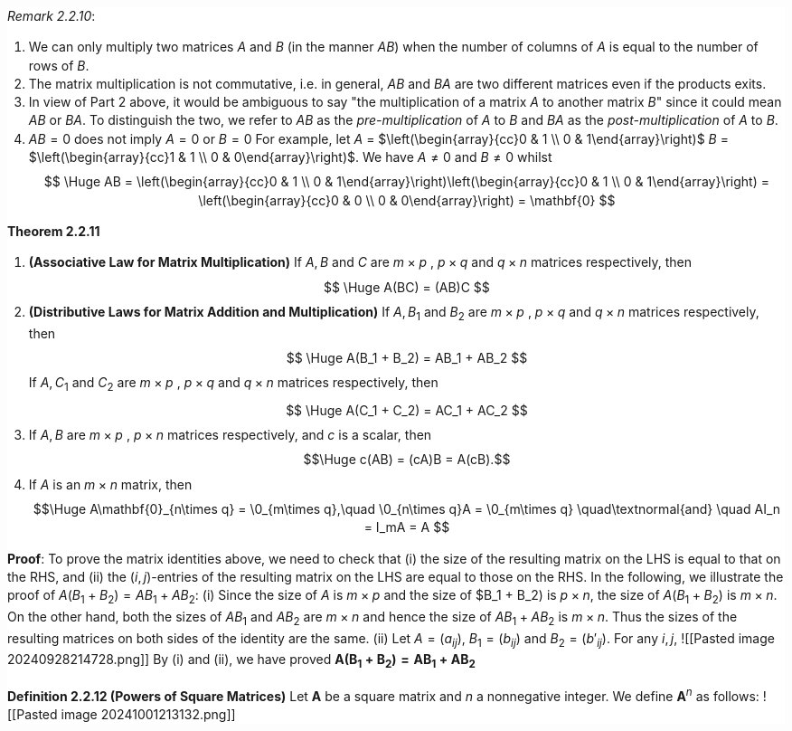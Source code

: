 _Remark 2.2.10_: 
1. We can only multiply two matrices $A$ and $B$ (in the manner $AB$) when the number of columns of $A$ is equal to the number of rows of $B$.
2. The matrix multiplication is not commutative, i.e. in general, $AB$ and $BA$ are two different matrices even if the products exits.
3. In view of Part 2 above, it would be ambiguous to say "the multiplication of a matrix $A$ to another matrix $B$" since it could mean $AB$ or $BA$. To distinguish the two, we refer to $AB$ as the *pre-multiplication* of $A$ to $B$ and $BA$ as the _post-multiplication_ of $A$ to $B$.
4. $AB = 0$ does not imply $A = 0$ or $B = 0$
	For example, let $A$ = $\left(\begin{array}{cc}0 & 1 \\ 0 & 1\end{array}\right)$ $B$ = $\left(\begin{array}{cc}1 & 1 \\ 0 & 0\end{array}\right)$. We have $A\ne0$ and $B\ne0$ whilst
$$
	\Huge AB = \left(\begin{array}{cc}0 & 1 \\ 
	0 & 1\end{array}\right)\left(\begin{array}{cc}0 & 1 \\ 
	0 & 1\end{array}\right) = \left(\begin{array}{cc}0 & 0 \\
	0 & 0\end{array}\right) = \mathbf{0}
$$
$$
\newcommand{\0}{\mathbf 0}
$$

**Theorem 2.2.11**
1. **(Associative Law for Matrix Multiplication)**
	If $A, B$ and $C$ are ${m} \times{p}$ , ${p} \times{q}$ and ${q} \times{n}$ matrices respectively, then
$$ \Huge A(BC) = (AB)C $$
2. **(Distributive Laws for Matrix Addition and Multiplication)**
	If $A, B_1$ and $B_2$ are ${m} \times{p}$ , ${p} \times{q}$ and ${q} \times{n}$ matrices respectively, then
$$ \Huge A(B_1 + B_2) = AB_1 + AB_2 $$
	If $A, C_1$ and $C_2$ are ${m} \times{p}$ , ${p} \times{q}$ and ${q} \times{n}$ matrices respectively, then
$$ \Huge A(C_1 + C_2) = AC_1 + AC_2 $$
3. If $A, B$ are ${m} \times{p}$ , ${p} \times{n}$ matrices respectively, and $c$ is a scalar, then
	$$\Huge c(AB) = (cA)B = A(cB).$$
4. If $A$ is an ${m} \times{n}$ matrix, then
	$$\Huge A\mathbf{0}_{n\times q} = \0_{m\times q},\quad \0_{n\times q}A = \0_{m\times q} \quad\textnormal{and}  \quad AI_n = I_mA = A $$

**Proof**: To prove the matrix identities above, we need to check that
	(i) the size of the resulting matrix on the LHS is equal to that on the RHS, and
	(ii) the $(i,j)$-entries of the resulting matrix on the LHS are equal to those on the RHS. 
In the following, we illustrate the proof of $A(B_1+B_2) = AB_1 + AB_2:$
	(i) Since the size of $A$ is ${m} \times{p}$ and the size of $B_1 + B_2) is ${p} \times{n}$, the size of $A(B_1+B_2)$ is ${m} \times{n}$. On the other hand, both the sizes of $AB_1$ and $AB_2$ are ${m} \times{n}$ and hence the size of $AB_1 + AB_2$ is ${m} \times{n}$.
		Thus the sizes of the resulting matrices on both sides of the identity are the same.
	(ii) Let $A = (a_{ij})$, $B_1 = (b_{ij})$ and $B_2 = (b'_{ij})$. For any $i,j$,
		![[Pasted image 20240928214728.png]]
By (i) and (ii), we have proved $\mathbf{A(B_1 + B_2) = AB_1 + AB_2}$

**Definition 2.2.12 (Powers of Square Matrices)** Let $\mathbf{A}$ be a square matrix and $n$ a nonnegative integer. We define $\mathbf{A}^n$ as follows:
![[Pasted image 20241001213132.png]]
